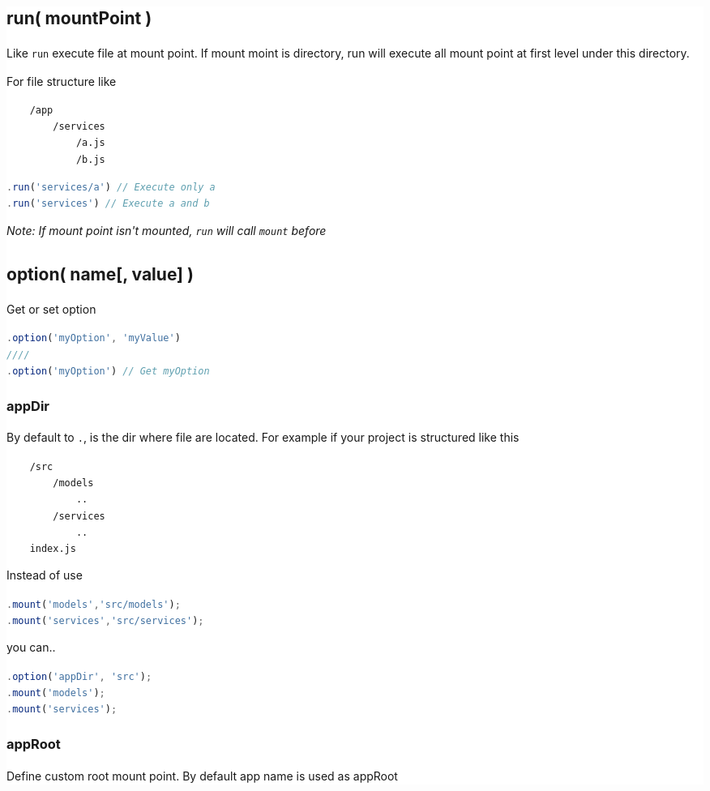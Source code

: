 ## run( mountPoint )
Like `run` execute file at mount point. If mount moint is directory, run will execute all mount point at first level under this directory.

For file structure like
```
    /app
        /services
            /a.js
            /b.js
```
```javascript
.run('services/a') // Execute only a
.run('services') // Execute a and b
```

_Note: If mount point isn't mounted, `run` will call `mount` before_

## option( name[, value] )
Get or set option

```javascript
.option('myOption', 'myValue')
////
.option('myOption') // Get myOption
```

### appDir
By default to `.`, is the dir where file are located.
For example if your project is structured like this
```
    /src
        /models
            ..
        /services
            ..
    index.js
```

Instead of use 
```javascript
.mount('models','src/models');
.mount('services','src/services');
```
you can..
```javascript
.option('appDir', 'src');
.mount('models');
.mount('services');
```

### appRoot
Define custom root mount point. By default app name is used as appRoot
